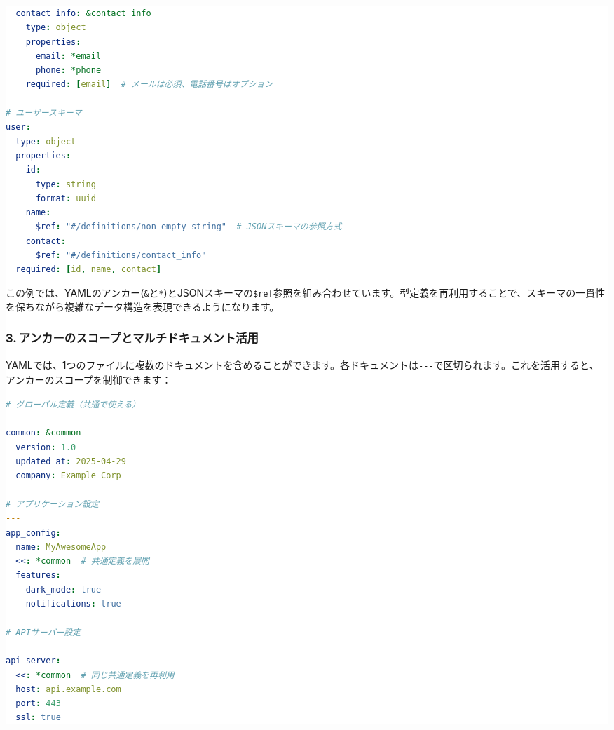 ```yaml
  contact_info: &contact_info
    type: object
    properties:
      email: *email
      phone: *phone
    required: [email]  # メールは必須、電話番号はオプション

# ユーザースキーマ
user:
  type: object
  properties:
    id:
      type: string
      format: uuid
    name:
      $ref: "#/definitions/non_empty_string"  # JSONスキーマの参照方式
    contact:
      $ref: "#/definitions/contact_info"
  required: [id, name, contact]
```

この例では、YAMLのアンカー(`&`と`*`)とJSONスキーマの`$ref`参照を組み合わせています。型定義を再利用することで、スキーマの一貫性を保ちながら複雑なデータ構造を表現できるようになります。

### 3. アンカーのスコープとマルチドキュメント活用

YAMLでは、1つのファイルに複数のドキュメントを含めることができます。各ドキュメントは`---`で区切られます。これを活用すると、アンカーのスコープを制御できます：

```yaml
# グローバル定義（共通で使える）
---
common: &common
  version: 1.0
  updated_at: 2025-04-29
  company: Example Corp

# アプリケーション設定
---
app_config:
  name: MyAwesomeApp
  <<: *common  # 共通定義を展開
  features:
    dark_mode: true
    notifications: true

# APIサーバー設定
---
api_server:
  <<: *common  # 同じ共通定義を再利用
  host: api.example.com
  port: 443
  ssl: true
```
